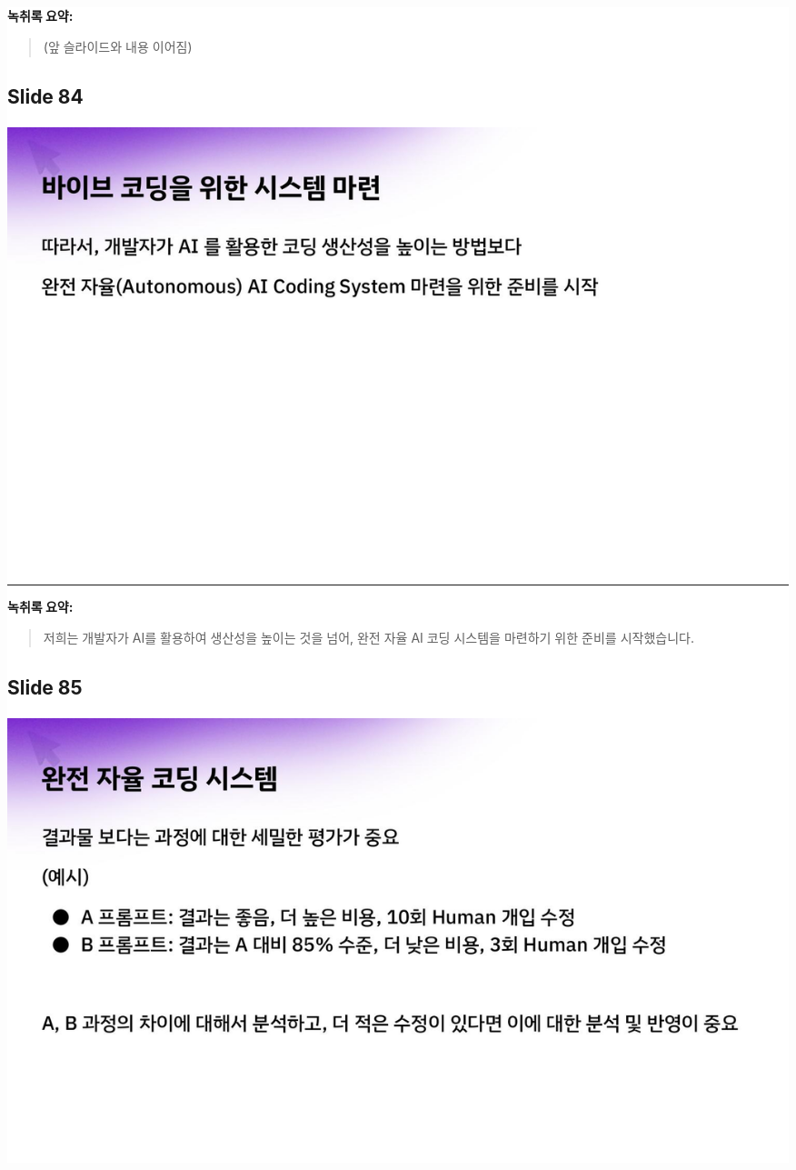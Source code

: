 
**녹취록 요약:**
> (앞 슬라이드와 내용 이어짐)

## Slide 84
![slide-084.jpg](images/slide-084.jpg)

---

**녹취록 요약:**
> 저희는 개발자가 AI를 활용하여 생산성을 높이는 것을 넘어, 완전 자율 AI 코딩 시스템을 마련하기 위한 준비를 시작했습니다.

## Slide 85
![slide-085.jpg](images/slide-085.jpg)
